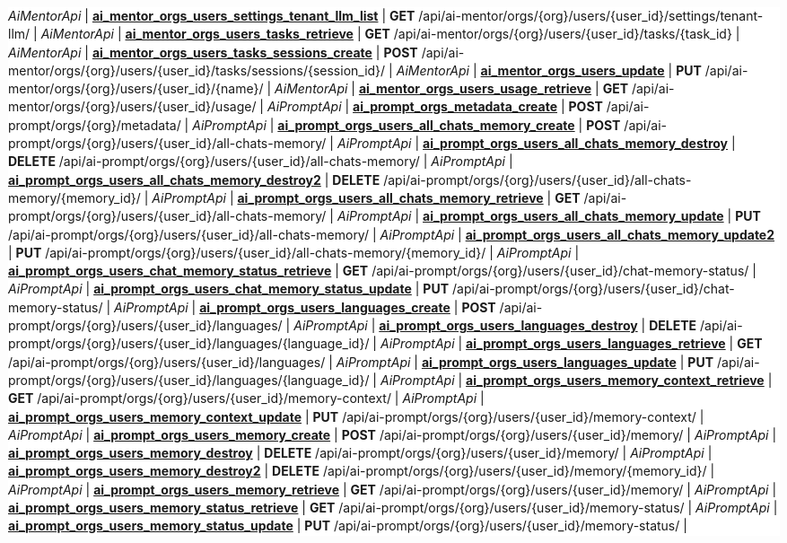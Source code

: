 *AiMentorApi* | [**ai_mentor_orgs_users_settings_tenant_llm_list**](docs/AiMentorApi.md#ai_mentor_orgs_users_settings_tenant_llm_list) | **GET** /api/ai-mentor/orgs/{org}/users/{user_id}/settings/tenant-llm/ | 
*AiMentorApi* | [**ai_mentor_orgs_users_tasks_retrieve**](docs/AiMentorApi.md#ai_mentor_orgs_users_tasks_retrieve) | **GET** /api/ai-mentor/orgs/{org}/users/{user_id}/tasks/{task_id} | 
*AiMentorApi* | [**ai_mentor_orgs_users_tasks_sessions_create**](docs/AiMentorApi.md#ai_mentor_orgs_users_tasks_sessions_create) | **POST** /api/ai-mentor/orgs/{org}/users/{user_id}/tasks/sessions/{session_id}/ | 
*AiMentorApi* | [**ai_mentor_orgs_users_update**](docs/AiMentorApi.md#ai_mentor_orgs_users_update) | **PUT** /api/ai-mentor/orgs/{org}/users/{user_id}/{name}/ | 
*AiMentorApi* | [**ai_mentor_orgs_users_usage_retrieve**](docs/AiMentorApi.md#ai_mentor_orgs_users_usage_retrieve) | **GET** /api/ai-mentor/orgs/{org}/users/{user_id}/usage/ | 
*AiPromptApi* | [**ai_prompt_orgs_metadata_create**](docs/AiPromptApi.md#ai_prompt_orgs_metadata_create) | **POST** /api/ai-prompt/orgs/{org}/metadata/ | 
*AiPromptApi* | [**ai_prompt_orgs_users_all_chats_memory_create**](docs/AiPromptApi.md#ai_prompt_orgs_users_all_chats_memory_create) | **POST** /api/ai-prompt/orgs/{org}/users/{user_id}/all-chats-memory/ | 
*AiPromptApi* | [**ai_prompt_orgs_users_all_chats_memory_destroy**](docs/AiPromptApi.md#ai_prompt_orgs_users_all_chats_memory_destroy) | **DELETE** /api/ai-prompt/orgs/{org}/users/{user_id}/all-chats-memory/ | 
*AiPromptApi* | [**ai_prompt_orgs_users_all_chats_memory_destroy2**](docs/AiPromptApi.md#ai_prompt_orgs_users_all_chats_memory_destroy2) | **DELETE** /api/ai-prompt/orgs/{org}/users/{user_id}/all-chats-memory/{memory_id}/ | 
*AiPromptApi* | [**ai_prompt_orgs_users_all_chats_memory_retrieve**](docs/AiPromptApi.md#ai_prompt_orgs_users_all_chats_memory_retrieve) | **GET** /api/ai-prompt/orgs/{org}/users/{user_id}/all-chats-memory/ | 
*AiPromptApi* | [**ai_prompt_orgs_users_all_chats_memory_update**](docs/AiPromptApi.md#ai_prompt_orgs_users_all_chats_memory_update) | **PUT** /api/ai-prompt/orgs/{org}/users/{user_id}/all-chats-memory/ | 
*AiPromptApi* | [**ai_prompt_orgs_users_all_chats_memory_update2**](docs/AiPromptApi.md#ai_prompt_orgs_users_all_chats_memory_update2) | **PUT** /api/ai-prompt/orgs/{org}/users/{user_id}/all-chats-memory/{memory_id}/ | 
*AiPromptApi* | [**ai_prompt_orgs_users_chat_memory_status_retrieve**](docs/AiPromptApi.md#ai_prompt_orgs_users_chat_memory_status_retrieve) | **GET** /api/ai-prompt/orgs/{org}/users/{user_id}/chat-memory-status/ | 
*AiPromptApi* | [**ai_prompt_orgs_users_chat_memory_status_update**](docs/AiPromptApi.md#ai_prompt_orgs_users_chat_memory_status_update) | **PUT** /api/ai-prompt/orgs/{org}/users/{user_id}/chat-memory-status/ | 
*AiPromptApi* | [**ai_prompt_orgs_users_languages_create**](docs/AiPromptApi.md#ai_prompt_orgs_users_languages_create) | **POST** /api/ai-prompt/orgs/{org}/users/{user_id}/languages/ | 
*AiPromptApi* | [**ai_prompt_orgs_users_languages_destroy**](docs/AiPromptApi.md#ai_prompt_orgs_users_languages_destroy) | **DELETE** /api/ai-prompt/orgs/{org}/users/{user_id}/languages/{language_id}/ | 
*AiPromptApi* | [**ai_prompt_orgs_users_languages_retrieve**](docs/AiPromptApi.md#ai_prompt_orgs_users_languages_retrieve) | **GET** /api/ai-prompt/orgs/{org}/users/{user_id}/languages/ | 
*AiPromptApi* | [**ai_prompt_orgs_users_languages_update**](docs/AiPromptApi.md#ai_prompt_orgs_users_languages_update) | **PUT** /api/ai-prompt/orgs/{org}/users/{user_id}/languages/{language_id}/ | 
*AiPromptApi* | [**ai_prompt_orgs_users_memory_context_retrieve**](docs/AiPromptApi.md#ai_prompt_orgs_users_memory_context_retrieve) | **GET** /api/ai-prompt/orgs/{org}/users/{user_id}/memory-context/ | 
*AiPromptApi* | [**ai_prompt_orgs_users_memory_context_update**](docs/AiPromptApi.md#ai_prompt_orgs_users_memory_context_update) | **PUT** /api/ai-prompt/orgs/{org}/users/{user_id}/memory-context/ | 
*AiPromptApi* | [**ai_prompt_orgs_users_memory_create**](docs/AiPromptApi.md#ai_prompt_orgs_users_memory_create) | **POST** /api/ai-prompt/orgs/{org}/users/{user_id}/memory/ | 
*AiPromptApi* | [**ai_prompt_orgs_users_memory_destroy**](docs/AiPromptApi.md#ai_prompt_orgs_users_memory_destroy) | **DELETE** /api/ai-prompt/orgs/{org}/users/{user_id}/memory/ | 
*AiPromptApi* | [**ai_prompt_orgs_users_memory_destroy2**](docs/AiPromptApi.md#ai_prompt_orgs_users_memory_destroy2) | **DELETE** /api/ai-prompt/orgs/{org}/users/{user_id}/memory/{memory_id}/ | 
*AiPromptApi* | [**ai_prompt_orgs_users_memory_retrieve**](docs/AiPromptApi.md#ai_prompt_orgs_users_memory_retrieve) | **GET** /api/ai-prompt/orgs/{org}/users/{user_id}/memory/ | 
*AiPromptApi* | [**ai_prompt_orgs_users_memory_status_retrieve**](docs/AiPromptApi.md#ai_prompt_orgs_users_memory_status_retrieve) | **GET** /api/ai-prompt/orgs/{org}/users/{user_id}/memory-status/ | 
*AiPromptApi* | [**ai_prompt_orgs_users_memory_status_update**](docs/AiPromptApi.md#ai_prompt_orgs_users_memory_status_update) | **PUT** /api/ai-prompt/orgs/{org}/users/{user_id}/memory-status/ | 